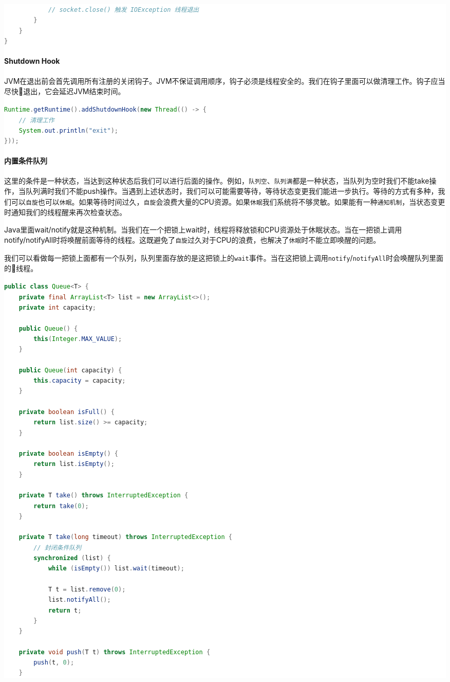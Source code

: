 ``` java 
            // socket.close() 触发 IOException 线程退出
        }
    }
}
```

#### Shutdown Hook
JVM在退出前会首先调用所有注册的关闭钩子。JVM不保证调用顺序，钩子必须是线程安全的。我们在钩子里面可以做清理工作。钩子应当尽快退出，它会延迟JVM结束时间。
``` java 
Runtime.getRuntime().addShutdownHook(new Thread(() -> {
    // 清理工作
    System.out.println("exit");
}));
```

#### 内置条件队列
这里的条件是一种状态，当达到这种状态后我们可以进行后面的操作。例如，`队列空`、`队列满`都是一种状态，当队列为空时我们不能take操作，当队列满时我们不能push操作。当遇到上述状态时，我们可以可能需要等待，等待状态变更我们能进一步执行。等待的方式有多种，我们可以`自旋`也可以`休眠`。如果等待时间过久，`自旋`会浪费大量的CPU资源。如果`休眠`我们系统将不够灵敏。如果能有一种`通知机制`，当状态变更时通知我们的线程醒来再次检查状态。

Java里面wait/notify就是这种机制。当我们在一个把锁上wait时，线程将释放锁和CPU资源处于休眠状态。当在一把锁上调用notify/notifyAll时将唤醒前面等待的线程。这既避免了`自旋`过久对于CPU的浪费，也解决了`休眠`时不能立即唤醒的问题。

我们可以看做每一把锁上面都有一个队列，队列里面存放的是这把锁上的`wait`事件。当在这把锁上调用`notify`/`notifyAll`时会唤醒队列里面的线程。

``` java 
public class Queue<T> {
    private final ArrayList<T> list = new ArrayList<>();
    private int capacity;

    public Queue() {
        this(Integer.MAX_VALUE);
    }

    public Queue(int capacity) {
        this.capacity = capacity;
    }

    private boolean isFull() {
        return list.size() >= capacity;
    }

    private boolean isEmpty() {
        return list.isEmpty();
    }

    private T take() throws InterruptedException {
        return take(0);
    }

    private T take(long timeout) throws InterruptedException {
        // 封闭条件队列
        synchronized (list) {
            while (isEmpty()) list.wait(timeout);

            T t = list.remove(0);
            list.notifyAll();
            return t;
        }
    }

    private void push(T t) throws InterruptedException {
        push(t, 0);
    }

```
